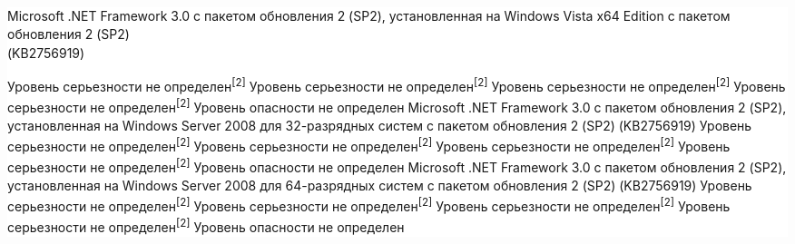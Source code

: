 Microsoft .NET Framework 3.0 с пакетом обновления 2 (SP2), установленная на Windows Vista x64 Edition с пакетом обновления 2 (SP2)  
(KB2756919)
</td>
<td style="border:1px solid black;">
Уровень серьезности не определен<sup>[2]</sup>
</td>
<td style="border:1px solid black;">
Уровень серьезности не определен<sup>[2]</sup>
</td>
<td style="border:1px solid black;">
Уровень серьезности не определен<sup>[2]</sup>
</td>
<td style="border:1px solid black;">
Уровень серьезности не определен<sup>[2]</sup>
</td>
<td style="border:1px solid black;">
Уровень опасности не определен
</td>
</tr>
<tr class="alternateRow">
<td style="border:1px solid black;">
Microsoft .NET Framework 3.0 с пакетом обновления 2 (SP2), установленная на Windows Server 2008 для 32-разрядных систем с пакетом обновления 2 (SP2)  
(KB2756919)
</td>
<td style="border:1px solid black;">
Уровень серьезности не определен<sup>[2]</sup>
</td>
<td style="border:1px solid black;">
Уровень серьезности не определен<sup>[2]</sup>
</td>
<td style="border:1px solid black;">
Уровень серьезности не определен<sup>[2]</sup>
</td>
<td style="border:1px solid black;">
Уровень серьезности не определен<sup>[2]</sup>
</td>
<td style="border:1px solid black;">
Уровень опасности не определен
</td>
</tr>
<tr>
<td style="border:1px solid black;">
Microsoft .NET Framework 3.0 с пакетом обновления 2 (SP2), установленная на Windows Server 2008 для 64-разрядных систем с пакетом обновления 2 (SP2)  
(KB2756919)
</td>
<td style="border:1px solid black;">
Уровень серьезности не определен<sup>[2]</sup>
</td>
<td style="border:1px solid black;">
Уровень серьезности не определен<sup>[2]</sup>
</td>
<td style="border:1px solid black;">
Уровень серьезности не определен<sup>[2]</sup>
</td>
<td style="border:1px solid black;">
Уровень серьезности не определен<sup>[2]</sup>
</td>
<td style="border:1px solid black;">
Уровень опасности не определен
</td>
</tr>
